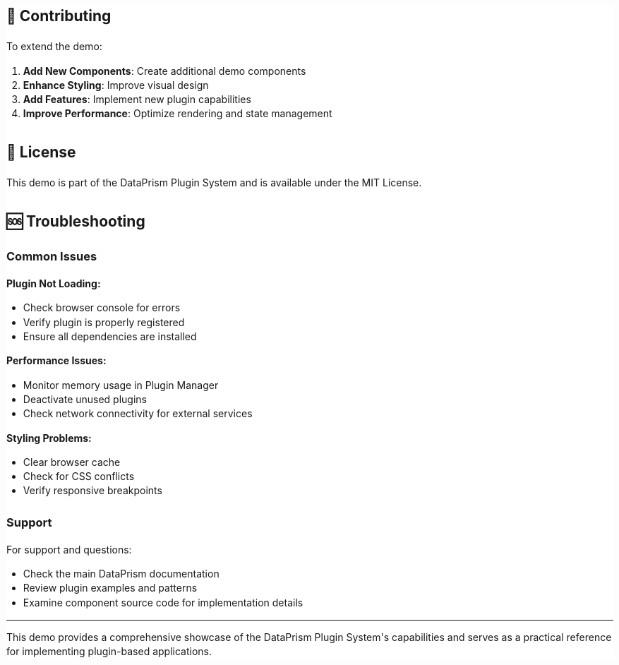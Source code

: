 ## 🤝 Contributing

To extend the demo:

1. **Add New Components**: Create additional demo components
2. **Enhance Styling**: Improve visual design
3. **Add Features**: Implement new plugin capabilities
4. **Improve Performance**: Optimize rendering and state management

## 📄 License

This demo is part of the DataPrism Plugin System and is available under the MIT License.

## 🆘 Troubleshooting

### Common Issues

**Plugin Not Loading:**

- Check browser console for errors
- Verify plugin is properly registered
- Ensure all dependencies are installed

**Performance Issues:**

- Monitor memory usage in Plugin Manager
- Deactivate unused plugins
- Check network connectivity for external services

**Styling Problems:**

- Clear browser cache
- Check for CSS conflicts
- Verify responsive breakpoints

### Support

For support and questions:

- Check the main DataPrism documentation
- Review plugin examples and patterns
- Examine component source code for implementation details

---

This demo provides a comprehensive showcase of the DataPrism Plugin System's capabilities and serves as a practical reference for implementing plugin-based applications.
